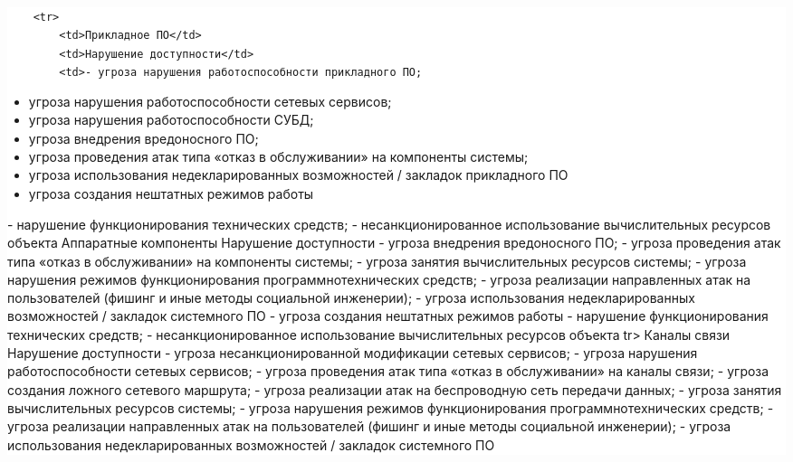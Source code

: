         <tr>
            <td>Прикладное ПО</td>
            <td>Нарушение доступности</td>
            <td>- угроза нарушения работоспособности прикладного ПО;
- угроза нарушения работоспособности сетевых сервисов;
- угроза нарушения работоспособности СУБД;
- угроза внедрения вредоносного ПО;
- угроза проведения атак типа «отказ в обслуживании» на
компоненты системы;
- угроза использования недекларированных возможностей /
закладок прикладного ПО
- угроза создания нештатных режимов работы
</td>
            <td>- нарушение функционирования
технических средств;
- несанкционированное
использование
вычислительных ресурсов
объекта
</td>
        </tr>
        <tr>
            <td>Аппаратные
компоненты
</td>
            <td>Нарушение
доступности</td>
            <td>- угроза внедрения вредоносного ПО;
- угроза проведения атак типа «отказ в обслуживании» на
компоненты системы;
- угроза занятия вычислительных ресурсов системы;
- угроза нарушения режимов функционирования программнотехнических средств;
- угроза реализации направленных атак на пользователей
(фишинг и иные методы социальной инженерии);
- угроза использования недекларированных возможностей /
закладок системного ПО
- угроза создания нештатных режимов работы
</td>
            <td>- нарушение функционирования
технических средств;
- несанкционированное
использование
вычислительных ресурсов
объекта
</td>
        </tr>
        tr>
            <td>Каналы связи 
</td>
            <td>Нарушение
доступности</td>
            <td>- угроза несанкционированной модификации сетевых сервисов;
- угроза нарушения работоспособности сетевых сервисов;
- угроза проведения атак типа «отказ в обслуживании» на
каналы связи;
- угроза создания ложного сетевого маршрута;
- угроза реализации атак на беспроводную сеть передачи
данных;
- угроза занятия вычислительных ресурсов системы;
- угроза нарушения режимов функционирования программнотехнических средств;
- угроза реализации направленных атак на пользователей
(фишинг и иные методы социальной инженерии);
- угроза использования недекларированных возможностей /
закладок системного ПО